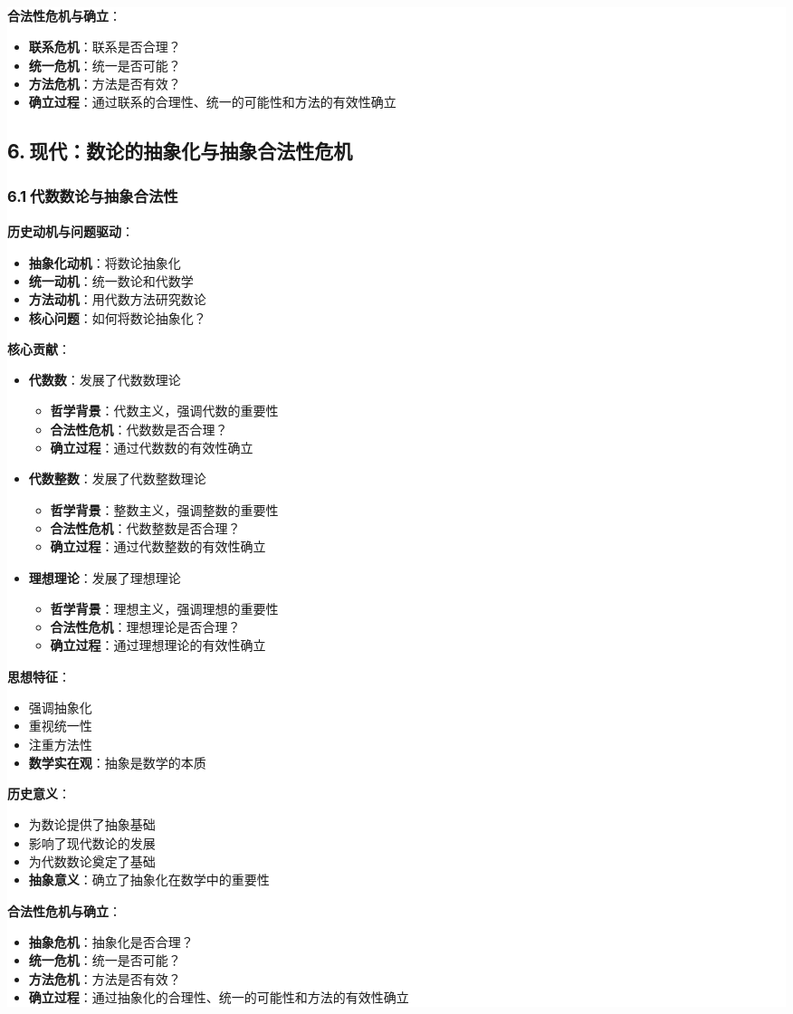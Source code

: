 **合法性危机与确立**：

- **联系危机**：联系是否合理？
- **统一危机**：统一是否可能？
- **方法危机**：方法是否有效？
- **确立过程**：通过联系的合理性、统一的可能性和方法的有效性确立

## 6. 现代：数论的抽象化与抽象合法性危机

### 6.1 代数数论与抽象合法性

**历史动机与问题驱动**：

- **抽象化动机**：将数论抽象化
- **统一动机**：统一数论和代数学
- **方法动机**：用代数方法研究数论
- **核心问题**：如何将数论抽象化？

**核心贡献**：

- **代数数**：发展了代数数理论
  - **哲学背景**：代数主义，强调代数的重要性
  - **合法性危机**：代数数是否合理？
  - **确立过程**：通过代数数的有效性确立

- **代数整数**：发展了代数整数理论
  - **哲学背景**：整数主义，强调整数的重要性
  - **合法性危机**：代数整数是否合理？
  - **确立过程**：通过代数整数的有效性确立

- **理想理论**：发展了理想理论
  - **哲学背景**：理想主义，强调理想的重要性
  - **合法性危机**：理想理论是否合理？
  - **确立过程**：通过理想理论的有效性确立

**思想特征**：

- 强调抽象化
- 重视统一性
- 注重方法性
- **数学实在观**：抽象是数学的本质

**历史意义**：

- 为数论提供了抽象基础
- 影响了现代数论的发展
- 为代数数论奠定了基础
- **抽象意义**：确立了抽象化在数学中的重要性

**合法性危机与确立**：

- **抽象危机**：抽象化是否合理？
- **统一危机**：统一是否可能？
- **方法危机**：方法是否有效？
- **确立过程**：通过抽象化的合理性、统一的可能性和方法的有效性确立
